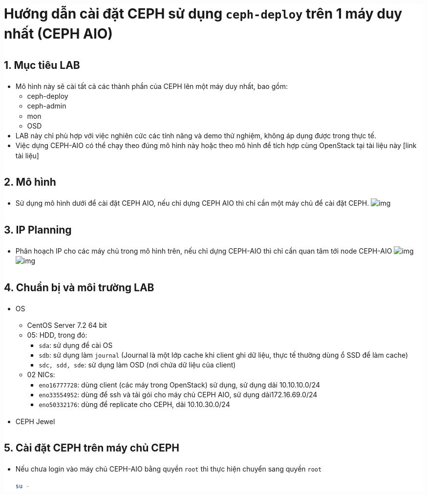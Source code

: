 # Hướng dẫn cài đặt CEPH sử dụng `ceph-deploy` trên 1 máy duy nhất (CEPH AIO)

## 1. Mục tiêu LAB
- Mô hình này sẽ cài tất cả các thành phần của CEPH lên một máy duy nhất, bao gồm:
  - ceph-deploy
  - ceph-admin
  - mon
  - OSD
- LAB này chỉ phù hợp với việc nghiên cức các tính năng và demo thử nghiệm, không áp dụng được trong thực tế.
- Việc dựng CEPH-AIO có thể chạy theo đúng mô hình này hoặc theo mô hình để tích hợp cùng OpenStack tại tài liệu này [link tài liệu]

## 2. Mô hình 
- Sử dụng mô hình dưới để cài đặt CEPH AIO, nếu chỉ dựng CEPH AIO thì chỉ cần một máy chủ để cài đặt CEPH. 
![img](images/topology_CEPH_AIO_CentOS7.2.png)

## 3. IP Planning
- Phân hoạch IP cho các máy chủ trong mô hình trên, nếu chỉ dựng CEPH-AIO thì chỉ cần quan tâm tới node CEPH-AIO
![img](images/ip-Planning-CEPH_AIO_CentOS7.2.png)
![img](image15977744_1230275100375352_371460590324216329_n.jpg)

## 4. Chuẩn bị và môi trường LAB
 
- OS
  - CentOS Server 7.2 64 bit
  - 05: HDD, trong đó:
    - `sda`: sử dụng để cài OS
    - `sdb`: sử dụng làm `journal` (Journal là một lớp cache khi client ghi dữ liệu, thực tế thường dùng ổ SSD để làm cache)
    - `sdc, sdd, sde`: sử dụng làm OSD (nơi chứa dữ liệu của client)
  - 02 NICs: 
    - `eno16777728`: dùng client (các máy trong OpenStack) sử dụng, sử dụng dải 10.10.10.0/24
    - `eno33554952`: dùng để ssh và tải gói cho máy chủ CEPH AIO, sử dụng dải172.16.69.0/24
    - `eno50332176`: dùng để replicate cho CEPH, dải 10.10.30.0/24
  
- CEPH Jewel

## 5. Cài đặt CEPH trên máy chủ CEPH
- Nếu chưa login vào máy chủ CEPH-AIO bằng quyền `root` thì thực hiện chuyển sang quyền `root`
  ```sh
  su -
  ```
